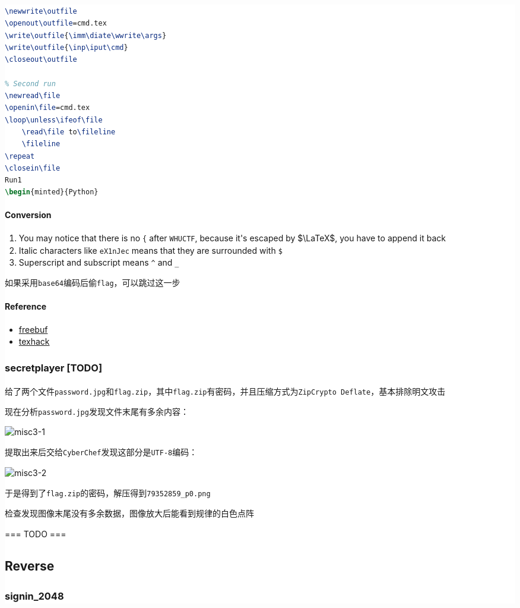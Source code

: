 ```latex
\newwrite\outfile
\openout\outfile=cmd.tex
\write\outfile{\imm\diate\wwrite\args}
\write\outfile{\inp\iput\cmd}
\closeout\outfile

% Second run
\newread\file
\openin\file=cmd.tex
\loop\unless\ifeof\file
    \read\file to\fileline 
    \fileline
\repeat
\closein\file
Run1
\begin{minted}{Python}
```

#### Conversion

1. You may notice that there is no `{` after `WHUCTF`, because it's escaped by $\LaTeX$, you have to append it back
2. Italic characters like `eX1nJec` means that they are surrounded with `$`
3. Superscript and subscript means `^` and `_`

如果采用`base64`编码后偷`flag`，可以跳过这一步

#### Reference

- [freebuf](https://www.freebuf.com/articles/security-management/308191.html)
- [texhack](https://hovav.net/ucsd/dist/texhack.pdf)

### secretplayer [TODO]

给了两个文件`password.jpg`和`flag.zip`，其中`flag.zip`有密码，并且压缩方式为`ZipCrypto Deflate`，基本排除明文攻击

现在分析`password.jpg`发现文件末尾有多余内容：

![misc3-1](misc3-1.png)

提取出来后交给`CyberChef`发现这部分是`UTF-8`编码：

![misc3-2](misc3-2.png)

于是得到了`flag.zip`的密码，解压得到`79352859_p0.png`

检查发现图像末尾没有多余数据，图像放大后能看到规律的白色点阵

=== TODO ===



## Reverse

### signin_2048
